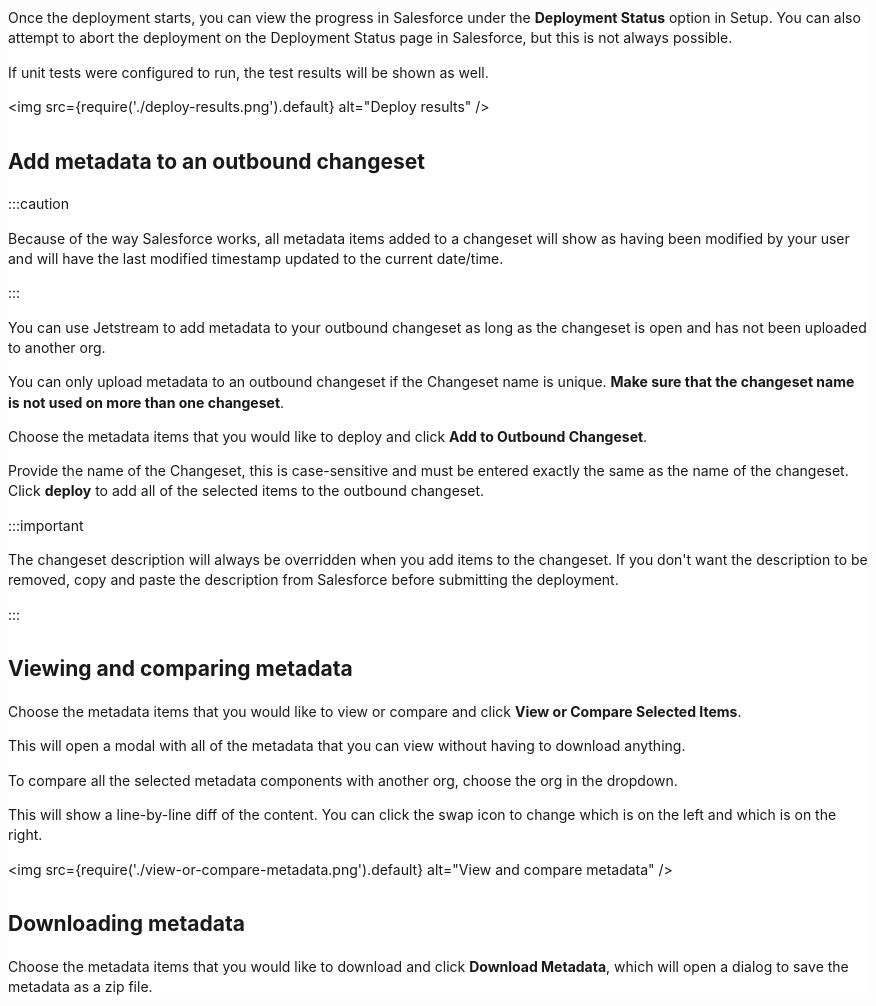 Once the deployment starts, you can view the progress in Salesforce under the **Deployment Status** option in Setup. You can also attempt to abort the deployment on the Deployment Status page in Salesforce, but this is not always possible.

If unit tests were configured to run, the test results will be shown as well.

<img src={require('./deploy-results.png').default} alt="Deploy results" />

## Add metadata to an outbound changeset

:::caution

Because of the way Salesforce works, all metadata items added to a changeset will show as having been modified by your user and will have the last modified timestamp updated to the current date/time.

:::

You can use Jetstream to add metadata to your outbound changeset as long as the changeset is open and has not been uploaded to another org.

You can only upload metadata to an outbound changeset if the Changeset name is unique. **Make sure that the changeset name is not used on more than one changeset**.

Choose the metadata items that you would like to deploy and click **Add to Outbound Changeset**.

Provide the name of the Changeset, this is case-sensitive and must be entered exactly the same as the name of the changeset. Click **deploy** to add all of the selected items to the outbound changeset.

:::important

The changeset description will always be overridden when you add items to the changeset. If you don't want the description to be removed, copy and paste the description from Salesforce before submitting the deployment.

:::

## Viewing and comparing metadata

Choose the metadata items that you would like to view or compare and click **View or Compare Selected Items**.

This will open a modal with all of the metadata that you can view without having to download anything.

To compare all the selected metadata components with another org, choose the org in the dropdown.

This will show a line-by-line diff of the content. You can click the swap <Refresh className="icon inline" /> icon to change which is on the left and which is on the right.

<img src={require('./view-or-compare-metadata.png').default} alt="View and compare metadata" />

## Downloading metadata

Choose the metadata items that you would like to download and click **Download Metadata**, which will open a dialog to save the metadata as a zip file.
